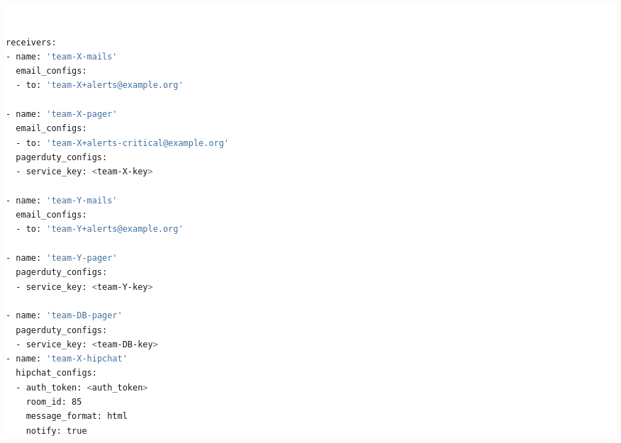 ```sh


receivers:
- name: 'team-X-mails'
  email_configs:
  - to: 'team-X+alerts@example.org'

- name: 'team-X-pager'
  email_configs:
  - to: 'team-X+alerts-critical@example.org'
  pagerduty_configs:
  - service_key: <team-X-key>

- name: 'team-Y-mails'
  email_configs:
  - to: 'team-Y+alerts@example.org'

- name: 'team-Y-pager'
  pagerduty_configs:
  - service_key: <team-Y-key>

- name: 'team-DB-pager'
  pagerduty_configs:
  - service_key: <team-DB-key>
- name: 'team-X-hipchat'
  hipchat_configs:
  - auth_token: <auth_token>
    room_id: 85
    message_format: html
    notify: true

```